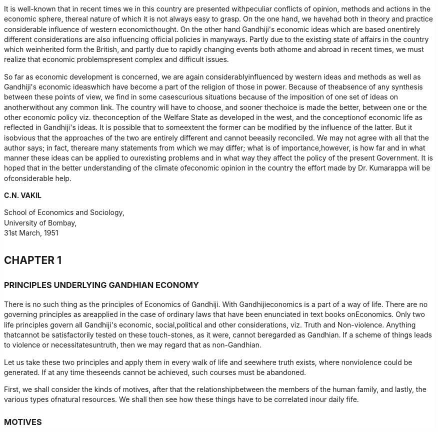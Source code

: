It is well-known that in recent times we in this country are presented withpeculiar conflicts of opinion, methods and actions in the economic sphere, thereal nature of which it is not always easy to grasp. On the one hand, we havehad both in theory and practice considerable influence of western economicthought. On the other hand Gandhiji's economic ideas which are based onentirely different considerations are also influencing official policies in manyways. Partly due to the existing state of affairs in the country which weinherited form the British, and partly due to rapidly changing events both athome and abroad in recent times, we must realize that economic problemspresent complex and difficult issues.

So far as economic development is concerned, we are again considerablyinfluenced by western ideas and methods as well as Gandhiji's economic ideaswhich have become a part of the religion of those in power. Because of theabsence of any synthesis between these points of view, we find in some casescurious situations because of the imposition of one set of ideas on anotherwithout any common link. The country will have to choose, and sooner thechoice is made the better, between one or the other economic policy viz. theconception of the Welfare State as developed in the west, and the conceptionof economic life as reflected in Gandhiji's ideas. It is possible that to someextent the former can be modified by the influence of the latter. But it isobvious that the approaches of the two are entirely different and cannot beeasily reconciled. We may not agree with all that the author says; in fact, thereare many statements from which we may differ; what is of importance,however, is how far and in what manner these ideas can be applied to ourexisting problems and in what way they affect the policy of the present  Government. It is hoped that in the better understanding of the climate ofeconomic opinion in the country the effort made by Dr. Kumarappa will be ofconsiderable help.

**C.N. VAKIL**

School of Economics and Sociology,   
University of Bombay,   
31st March, 1951


## CHAPTER 1

### PRINCIPLES UNDERLYING GANDHIAN ECONOMY

There is no such thing as the principles of Economics of Gandhiji. With Gandhijieconomics is a part of a way of life. There are no governing principles as areapplied in the case of ordinary laws that have been enunciated in text books onEconomics. Only two life principles govern all Gandhiji's economic, social,political and other considerations, viz. Truth and Non-violence. Anything thatcannot be satisfactorily tested on these touch-stones, as it were, cannot beregarded as Gandhian. If a scheme of things leads to violence or necessitatesuntruth, then we may regard that as non-Gandhian.

Let us take these two principles and apply them in every walk of life and seewhere truth exists, where nonviolence could be generated. If at any time theseends cannot be achieved, such courses must be abandoned.

First, we shall consider the kinds of motives, after that the relationshipbetween the members of the human family, and lastly, the various types ofnatural resources. We shall then see how these things have to be correlated inour daily fife.

### MOTIVES
